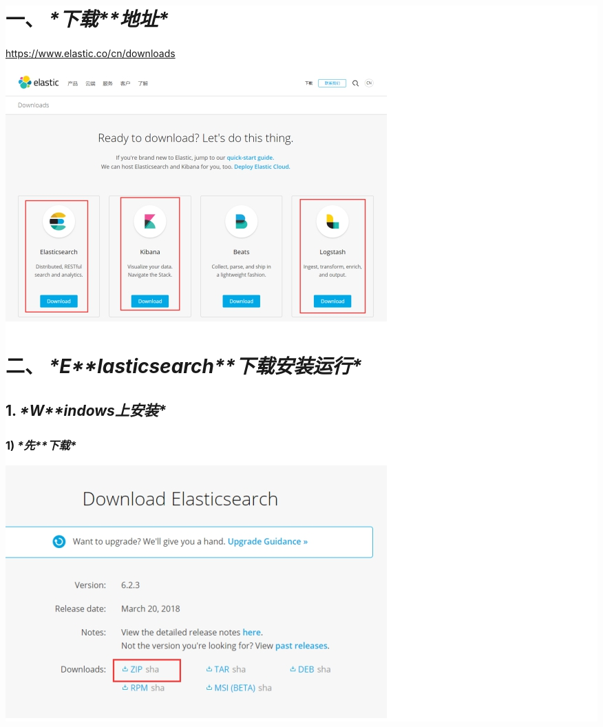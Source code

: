 # **一、** ***\*下载\*******\*地址\****

https://www.elastic.co/cn/downloads

![img](./img/wps121.jpg) 

# **二、** ***\*E\*******\*lasticsearch\*******\*下载安装运行\****

## **1.** ***\*W\*******\*indows上安装\****

### **1)** ***\*先\*******\*下载\****

![img](./img/wps122.jpg) 
